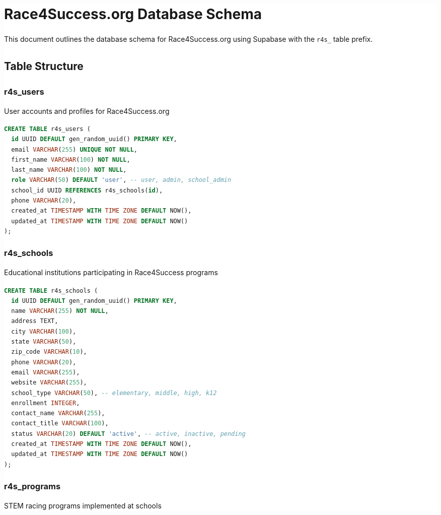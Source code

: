 # Race4Success.org Database Schema

This document outlines the database schema for Race4Success.org using Supabase with the `r4s_` table prefix.

## Table Structure

### r4s_users
User accounts and profiles for Race4Success.org

```sql
CREATE TABLE r4s_users (
  id UUID DEFAULT gen_random_uuid() PRIMARY KEY,
  email VARCHAR(255) UNIQUE NOT NULL,
  first_name VARCHAR(100) NOT NULL,
  last_name VARCHAR(100) NOT NULL,
  role VARCHAR(50) DEFAULT 'user', -- user, admin, school_admin
  school_id UUID REFERENCES r4s_schools(id),
  phone VARCHAR(20),
  created_at TIMESTAMP WITH TIME ZONE DEFAULT NOW(),
  updated_at TIMESTAMP WITH TIME ZONE DEFAULT NOW()
);
```

### r4s_schools
Educational institutions participating in Race4Success programs

```sql
CREATE TABLE r4s_schools (
  id UUID DEFAULT gen_random_uuid() PRIMARY KEY,
  name VARCHAR(255) NOT NULL,
  address TEXT,
  city VARCHAR(100),
  state VARCHAR(50),
  zip_code VARCHAR(10),
  phone VARCHAR(20),
  email VARCHAR(255),
  website VARCHAR(255),
  school_type VARCHAR(50), -- elementary, middle, high, k12
  enrollment INTEGER,
  contact_name VARCHAR(255),
  contact_title VARCHAR(100),
  status VARCHAR(20) DEFAULT 'active', -- active, inactive, pending
  created_at TIMESTAMP WITH TIME ZONE DEFAULT NOW(),
  updated_at TIMESTAMP WITH TIME ZONE DEFAULT NOW()
);
```

### r4s_programs
STEM racing programs implemented at schools
